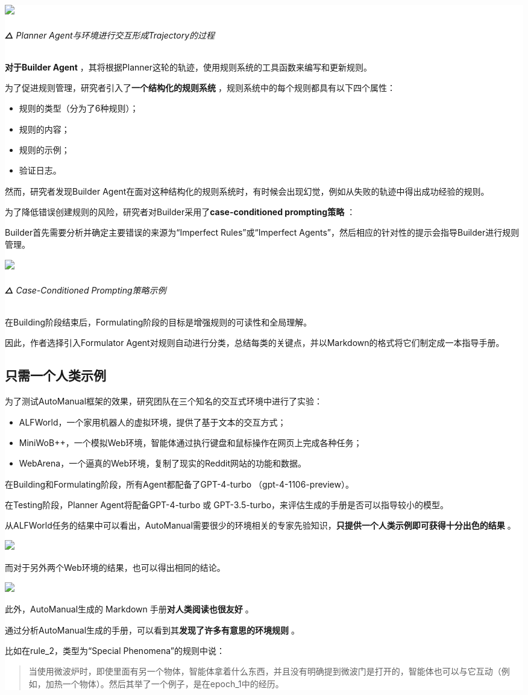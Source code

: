 ![](https://mmbiz.qpic.cn/mmbiz_png/YicUhk5aAGtAslXt2ZHMXrSx8b4JAn1dhYO7GgmGyjd75icHB4TXia0kdjxNBh4HYVWuqb7NpGMeaI7cibgjwHsQicg/640?wx_fmt=png&from=appmsg)

###### **△** Planner Agent与环境进行交互形成Trajectory的过程

**对于Builder Agent** ，其将根据Planner这轮的轨迹，使用规则系统的工具函数来编写和更新规则。

为了促进规则管理，研究者引入了**一个结构化的规则系统** ，规则系统中的每个规则都具有以下四个属性：

  * 规则的类型（分为了6种规则）；

  * 规则的内容；

  * 规则的示例；

  * 验证日志。

然而，研究者发现Builder Agent在面对这种结构化的规则系统时，有时候会出现幻觉，例如从失败的轨迹中得出成功经验的规则。

为了降低错误创建规则的风险，研究者对Builder采用了**case-conditioned prompting策略** ：

Builder首先需要分析并确定主要错误的来源为“Imperfect Rules”或“Imperfect
Agents”，然后相应的针对性的提示会指导Builder进行规则管理。

![](https://mmbiz.qpic.cn/mmbiz_png/YicUhk5aAGtAslXt2ZHMXrSx8b4JAn1dheN9fETS10o69qDtpibt95YRygmtvJnTBeZia6Nib0UmXmiaD3tH352pHow/640?wx_fmt=png&from=appmsg)

###### **△** Case-Conditioned Prompting策略示例

在Building阶段结束后，Formulating阶段的目标是增强规则的可读性和全局理解。

因此，作者选择引入Formulator Agent对规则自动进行分类，总结每类的关键点，并以Markdown的格式将它们制定成一本指导手册。

## 只需一个人类示例

为了测试AutoManual框架的效果，研究团队在三个知名的交互式环境中进行了实验：

  * ALFWorld，一个家用机器人的虚拟环境，提供了基于文本的交互方式；

  * MiniWoB++，一个模拟Web环境，智能体通过执行键盘和鼠标操作在网页上完成各种任务；

  * WebArena，一个逼真的Web环境，复制了现实的Reddit网站的功能和数据。

在Building和Formulating阶段，所有Agent都配备了GPT-4-turbo （gpt-4-1106-preview）。

在Testing阶段，Planner Agent将配备GPT-4-turbo 或 GPT-3.5-turbo，来评估生成的手册是否可以指导较小的模型。

从ALFWorld任务的结果中可以看出，AutoManual需要很少的环境相关的专家先验知识，**只提供一个人类示例即可获得十分出色的结果** 。

![](https://mmbiz.qpic.cn/mmbiz_png/YicUhk5aAGtAslXt2ZHMXrSx8b4JAn1dhubV4EI6EZNQ1740Sw5JdS8jKmSHkkwQice3ic8WnPqTObX5RL5aTpp2w/640?wx_fmt=png&from=appmsg)

而对于另外两个Web环境的结果，也可以得出相同的结论。

![](https://mmbiz.qpic.cn/mmbiz_png/YicUhk5aAGtAslXt2ZHMXrSx8b4JAn1dh5GgzUTdLVLbXuQMmcsagUhZj5byliaMckvhpUVNXicn4VRkpdriaOqZsQ/640?wx_fmt=png&from=appmsg)

此外，AutoManual生成的 Markdown 手册**对人类阅读也很友好** 。

通过分析AutoManual生成的手册，可以看到其**发现了许多有意思的环境规则** 。

比如在rule_2，类型为“Special Phenomena”的规则中说：

>
> 当使用微波炉时，即使里面有另一个物体，智能体拿着什么东西，并且没有明确提到微波门是打开的，智能体也可以与它互动（例如，加热一个物体）。然后其举了一个例子，是在epoch_1中的经历。
